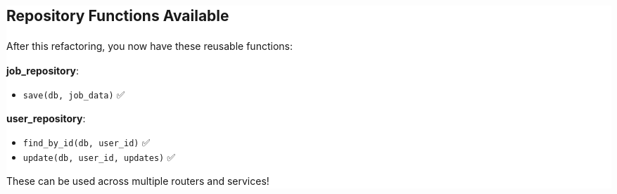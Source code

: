 ## Repository Functions Available

After this refactoring, you now have these reusable functions:

**job_repository**:
- `save(db, job_data)` ✅

**user_repository**:
- `find_by_id(db, user_id)` ✅
- `update(db, user_id, updates)` ✅

These can be used across multiple routers and services!
